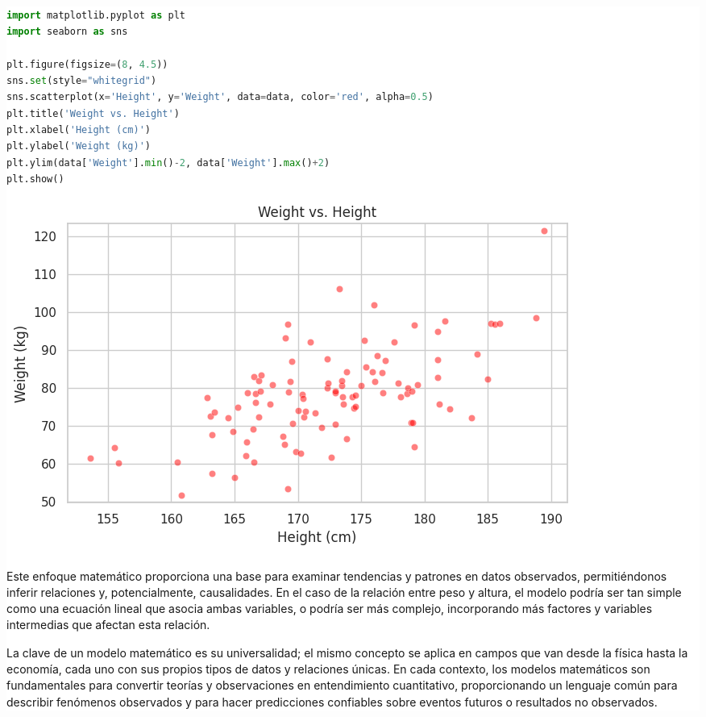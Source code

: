 

```python
import matplotlib.pyplot as plt
import seaborn as sns

plt.figure(figsize=(8, 4.5))
sns.set(style="whitegrid")
sns.scatterplot(x='Height', y='Weight', data=data, color='red', alpha=0.5)
plt.title('Weight vs. Height')
plt.xlabel('Height (cm)')
plt.ylabel('Weight (kg)')
plt.ylim(data['Weight'].min()-2, data['Weight'].max()+2)
plt.show()
```


    
![png](README_files/README_3_0.png)
    


Este enfoque matemático proporciona una base para examinar tendencias y patrones en datos observados, permitiéndonos inferir relaciones y, potencialmente, causalidades. En el caso de la relación entre peso y altura, el modelo podría ser tan simple como una ecuación lineal que asocia ambas variables, o podría ser más complejo, incorporando más factores y variables intermedias que afectan esta relación.

La clave de un modelo matemático es su universalidad; el mismo concepto se aplica en campos que van desde la física hasta la economía, cada uno con sus propios tipos de datos y relaciones únicas. En cada contexto, los modelos matemáticos son fundamentales para convertir teorías y observaciones en entendimiento cuantitativo, proporcionando un lenguaje común para describir fenómenos observados y para hacer predicciones confiables sobre eventos futuros o resultados no observados.

